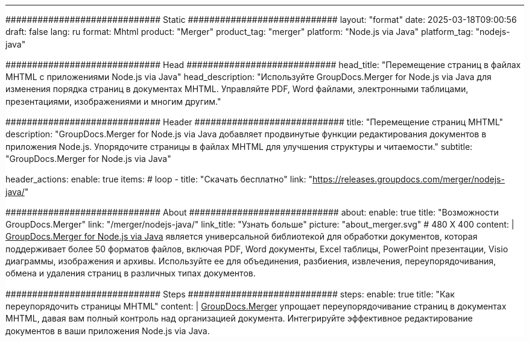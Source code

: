 
---
############################# Static ############################
layout: "format"
date:  2025-03-18T09:00:56
draft: false
lang: ru
format: Mhtml
product: "Merger"
product_tag: "merger"
platform: "Node.js via Java"
platform_tag: "nodejs-java"

############################# Head ############################
head_title: "Перемещение страниц в файлах MHTML с приложениями Node.js via Java"
head_description: "Используйте GroupDocs.Merger for Node.js via Java для изменения порядка страниц в документах MHTML. Управляйте PDF, Word файлами, электронными таблицами, презентациями, изображениями и многим другим."

############################# Header ############################
title: "Перемещение страниц MHTML" 
description: "GroupDocs.Merger for Node.js via Java добавляет продвинутые функции редактирования документов в приложения Node.js. Упорядочите страницы в файлах MHTML для улучшения структуры и читаемости."
subtitle: "GroupDocs.Merger for Node.js via Java" 

header_actions:
  enable: true
  items:
    #  loop
    - title: "Скачать бесплатно"
      link: "https://releases.groupdocs.com/merger/nodejs-java/"
      
############################# About ############################
about:
    enable: true
    title: "Возможности GroupDocs.Merger"
    link: "/merger/nodejs-java/"
    link_title: "Узнать больше"
    picture: "about_merger.svg" # 480 X 400
    content: |
       [GroupDocs.Merger for Node.js via Java](/merger/nodejs-java/) является универсальной библиотекой для обработки документов, которая поддерживает более 50 форматов файлов, включая PDF, Word документы, Excel таблицы, PowerPoint презентации, Visio диаграммы, изображения и архивы. Используйте ее для объединения, разбиения, извлечения, переупорядочивания, обмена и удаления страниц в различных типах документов.

############################# Steps ############################
steps:
    enable: true
    title: "Как переупорядочить страницы MHTML"
    content: |
      [GroupDocs.Merger](/merger/nodejs-java/) упрощает переупорядочивание страниц в документах MHTML, давая вам полный контроль над организацией документа. Интегрируйте эффективное редактирование документов в ваши приложения Node.js via Java.
      